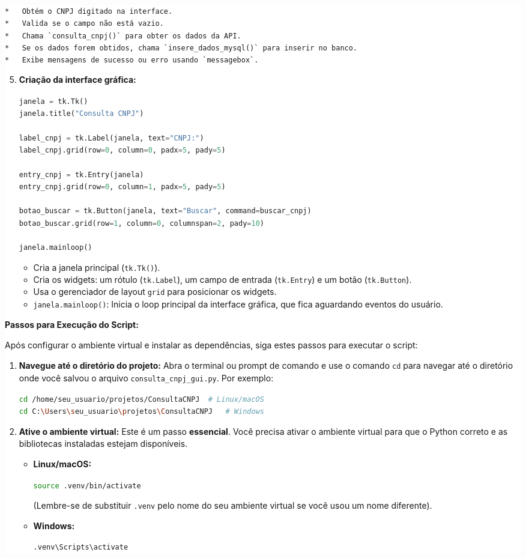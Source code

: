     *   Obtém o CNPJ digitado na interface.
    *   Valida se o campo não está vazio.
    *   Chama `consulta_cnpj()` para obter os dados da API.
    *   Se os dados forem obtidos, chama `insere_dados_mysql()` para inserir no banco.
    *   Exibe mensagens de sucesso ou erro usando `messagebox`.

5.  **Criação da interface gráfica:**

    ```python
    janela = tk.Tk()
    janela.title("Consulta CNPJ")

    label_cnpj = tk.Label(janela, text="CNPJ:")
    label_cnpj.grid(row=0, column=0, padx=5, pady=5)

    entry_cnpj = tk.Entry(janela)
    entry_cnpj.grid(row=0, column=1, padx=5, pady=5)

    botao_buscar = tk.Button(janela, text="Buscar", command=buscar_cnpj)
    botao_buscar.grid(row=1, column=0, columnspan=2, pady=10)

    janela.mainloop()
    ```

    *   Cria a janela principal (`tk.Tk()`).
    *   Cria os widgets: um rótulo (`tk.Label`), um campo de entrada (`tk.Entry`) e um botão (`tk.Button`).
    *   Usa o gerenciador de layout `grid` para posicionar os widgets.
    *   `janela.mainloop()`: Inicia o loop principal da interface gráfica, que fica aguardando eventos do usuário.

**Passos para Execução do Script:**

Após configurar o ambiente virtual e instalar as dependências, siga estes passos para executar o script:

1.  **Navegue até o diretório do projeto:** Abra o terminal ou prompt de comando e use o comando `cd` para navegar até o diretório onde você salvou o arquivo `consulta_cnpj_gui.py`. Por exemplo:

    ```bash
    cd /home/seu_usuario/projetos/ConsultaCNPJ  # Linux/macOS
    cd C:\Users\seu_usuario\projetos\ConsultaCNPJ   # Windows
    ```

2.  **Ative o ambiente virtual:** Este é um passo **essencial**. Você precisa ativar o ambiente virtual para que o Python correto e as bibliotecas instaladas estejam disponíveis.

    *   **Linux/macOS:**

        ```bash
        source .venv/bin/activate
        ```

        (Lembre-se de substituir `.venv` pelo nome do seu ambiente virtual se você usou um nome diferente).

    *   **Windows:**

        ```bash
        .venv\Scripts\activate
        ```
